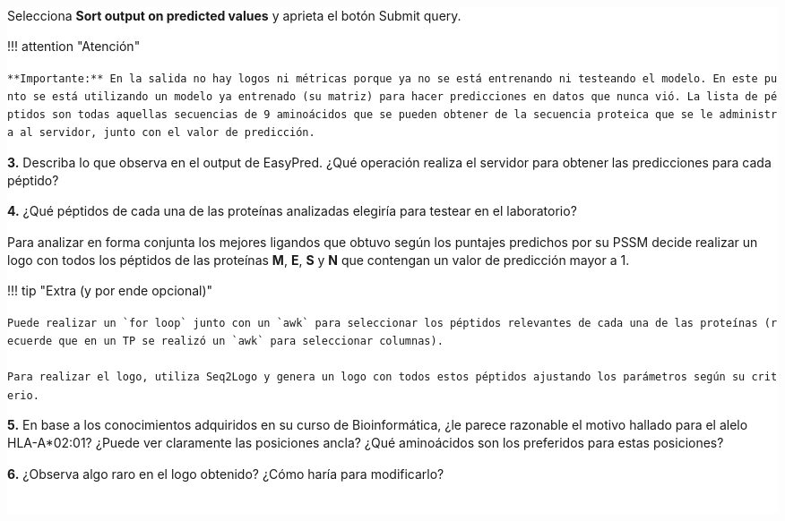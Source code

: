 Selecciona **Sort output on predicted values** y aprieta el botón Submit query.

!!! attention "Atención"

    **Importante:** En la salida no hay logos ni métricas porque ya no se está entrenando ni testeando el modelo. En este punto se está utilizando un modelo ya entrenado (su matriz) para hacer predicciones en datos que nunca vió. La lista de péptidos son todas aquellas secuencias de 9 aminoácidos que se pueden obtener de la secuencia proteica que se le administra al servidor, junto con el valor de predicción.

 **3.** Describa lo que observa en el output de EasyPred. ¿Qué operación realiza el servidor para obtener las predicciones para cada péptido?

 **4.** ¿Qué péptidos de cada una de las proteínas analizadas elegiría para testear en el laboratorio?

Para analizar en forma conjunta los mejores ligandos que obtuvo según los puntajes predichos por su PSSM decide realizar un logo con todos los péptidos de las proteínas **M**, **E**, **S** y **N** que contengan un valor de predicción mayor a 1. 

!!! tip "Extra (y por ende opcional)"

    Puede realizar un `for loop` junto con un `awk` para seleccionar los péptidos relevantes de cada una de las proteínas (recuerde que en un TP se realizó un `awk` para seleccionar columnas). 

    Para realizar el logo, utiliza Seq2Logo y genera un logo con todos estos péptidos ajustando los parámetros según su criterio.

 **5.** En base a los conocimientos adquiridos en su curso de Bioinformática, ¿le parece razonable el motivo hallado para el alelo HLA-A*02:01? ¿Puede ver claramente las posiciones ancla? ¿Qué aminoácidos son los preferidos para estas posiciones?

 **6.** ¿Observa algo raro en el logo obtenido? ¿Cómo haría para modificarlo?

<br>